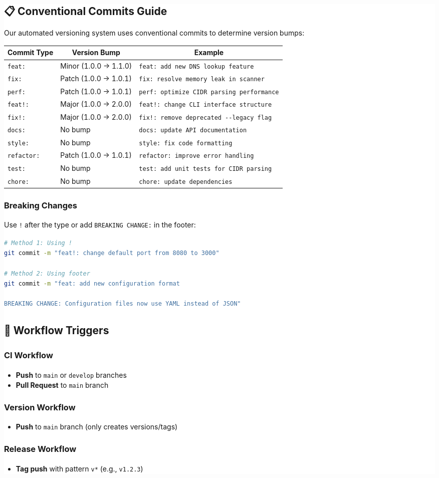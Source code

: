 

## 📋 Conventional Commits Guide

Our automated versioning system uses conventional commits to determine version bumps:

| Commit Type | Version Bump | Example |
|-------------|--------------|---------|
| `feat:` | Minor (1.0.0 → 1.1.0) | `feat: add new DNS lookup feature` |
| `fix:` | Patch (1.0.0 → 1.0.1) | `fix: resolve memory leak in scanner` |
| `perf:` | Patch (1.0.0 → 1.0.1) | `perf: optimize CIDR parsing performance` |
| `feat!:` | Major (1.0.0 → 2.0.0) | `feat!: change CLI interface structure` |
| `fix!:` | Major (1.0.0 → 2.0.0) | `fix!: remove deprecated --legacy flag` |
| `docs:` | No bump | `docs: update API documentation` |
| `style:` | No bump | `style: fix code formatting` |
| `refactor:` | Patch (1.0.0 → 1.0.1) | `refactor: improve error handling` |
| `test:` | No bump | `test: add unit tests for CIDR parsing` |
| `chore:` | No bump | `chore: update dependencies` |

### Breaking Changes

Use `!` after the type or add `BREAKING CHANGE:` in the footer:

```bash
# Method 1: Using !
git commit -m "feat!: change default port from 8080 to 3000"

# Method 2: Using footer
git commit -m "feat: add new configuration format

BREAKING CHANGE: Configuration files now use YAML instead of JSON"
```

## 🔄 Workflow Triggers

### CI Workflow
- **Push** to `main` or `develop` branches
- **Pull Request** to `main` branch

### Version Workflow
- **Push** to `main` branch (only creates versions/tags)

### Release Workflow
- **Tag push** with pattern `v*` (e.g., `v1.2.3`)
